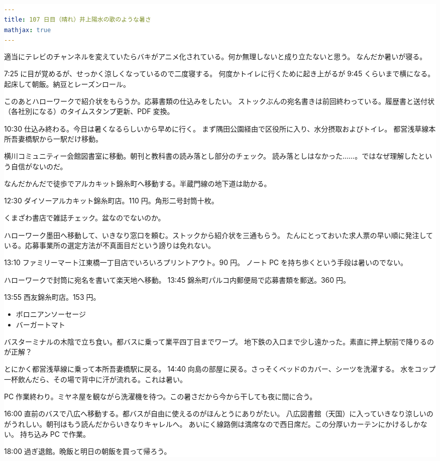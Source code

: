 ```yaml
---
title: 107 日目（晴れ）井上陽水の歌のような暑さ
mathjax: true
---
```


適当にテレビのチャンネルを変えていたらバキがアニメ化されている。何か無理しないと成り立たないと思う。
なんだか暑いが寝る。

7:25 に目が覚めるが、せっかく涼しくなっているので二度寝する。
何度かトイレに行くために起き上がるが 9:45 くらいまで横になる。
起床して朝飯。納豆とレーズンロール。

このあとハローワークで紹介状をもらうか。応募書類の仕込みをしたい。
ストックぶんの宛名書きは前回終わっている。履歴書と送付状（各社別になる）のタイムスタンプ更新、PDF 変換。

10:30 仕込み終わる。今日は暑くなるらしいから早めに行く。
まず隅田公園経由で区役所に入り、水分摂取およびトイレ。
都営浅草線本所吾妻橋駅から一駅だけ移動。

横川コミュニティー会館図書室に移動。朝刊と教科書の読み落とし部分のチェック。
読み落としはなかった……。ではなぜ理解したという自信がないのだ。

なんだかんだで徒歩でアルカキット錦糸町へ移動する。半蔵門線の地下道は助かる。

12:30 ダイソーアルカキット錦糸町店。110 円。角形二号封筒十枚。

くまざわ書店で雑誌チェック。盆なのでないのか。

ハローワーク墨田へ移動して、いきなり窓口を頼む。ストックから紹介状を三通もらう。
たんにとっておいた求人票の早い順に発注している。応募事業所の選定方法が不真面目だという謗りは免れない。

13:10 ファミリーマート江東橋一丁目店でいろいろプリントアウト。90 円。
ノート PC を持ち歩くという手段は暑いのでない。

ハローワークで封筒に宛名を書いて楽天地へ移動。
13:45 錦糸町パルコ内郵便局で応募書類を郵送。360 円。

13:55 西友錦糸町店。153 円。

* ボロニアンソーセージ
* バーガートマト

バスターミナルの木陰で立ち食い。都バスに乗って業平四丁目までワープ。
地下鉄の入口まで少し遠かった。素直に押上駅前で降りるのが正解？

とにかく都営浅草線に乗って本所吾妻橋駅に戻る。
14:40 向島の部屋に戻る。さっそくベッドのカバー、シーツを洗濯する。
水をコップ一杯飲んだら、その場で背中に汗が流れる。これは暑い。

PC 作業終わり。ミヤネ屋を観ながら洗濯機を待つ。この暑さだから今から干しても夜に間に合う。

16:00 直前のバスで八広へ移動する。都バスが自由に使えるのがほんとうにありがたい。
八広図書館（天国）に入っていきなり涼しいのがうれしい。朝刊はもう読んだからいきなりキャレルへ。
あいにく線路側は満席なので西日席だ。この分厚いカーテンにかけるしかない。
持ち込み PC で作業。

18:00 過ぎ退館。晩飯と明日の朝飯を買って帰ろう。

